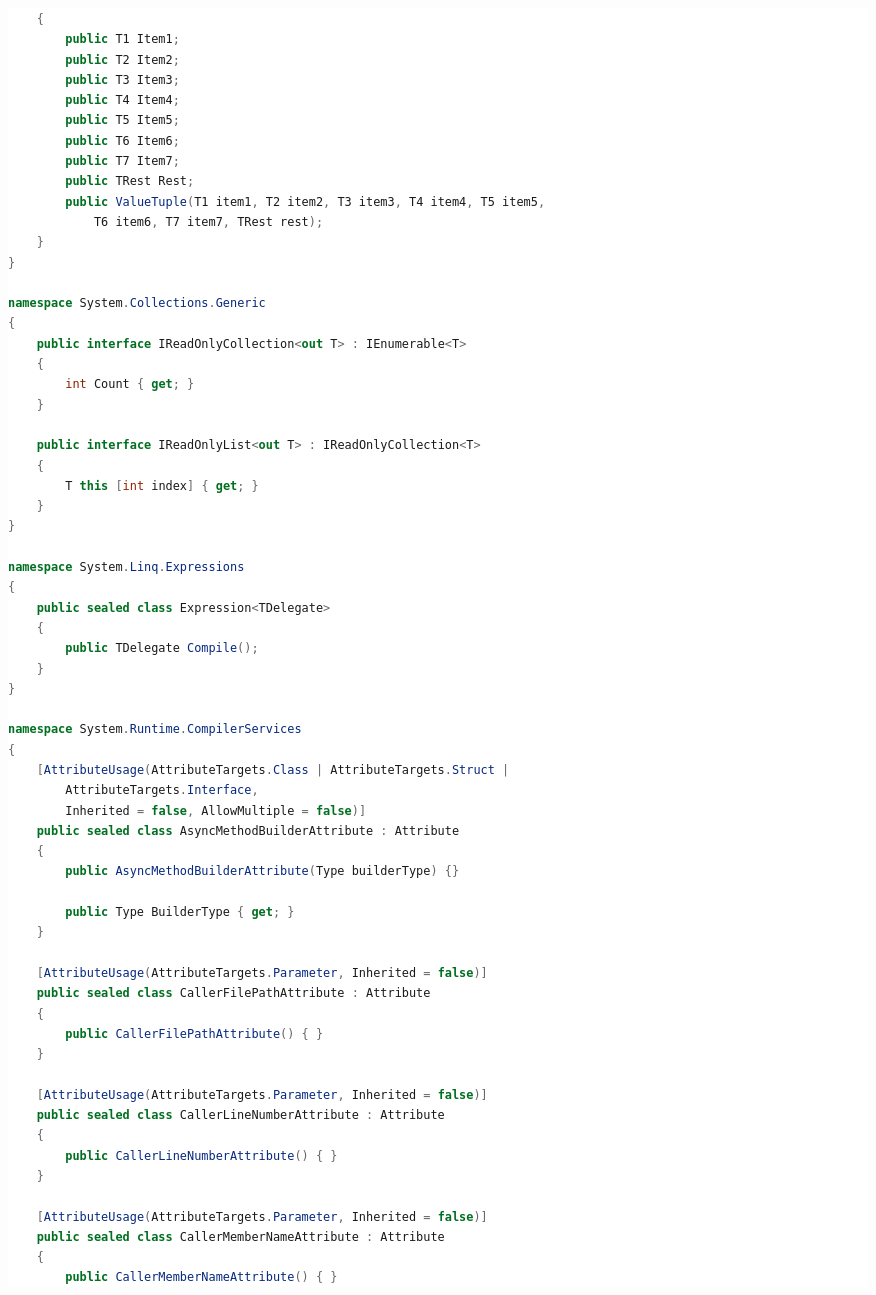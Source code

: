 ```csharp
    {
        public T1 Item1;
        public T2 Item2;
        public T3 Item3;
        public T4 Item4;
        public T5 Item5;
        public T6 Item6;
        public T7 Item7;
        public TRest Rest;
        public ValueTuple(T1 item1, T2 item2, T3 item3, T4 item4, T5 item5,
            T6 item6, T7 item7, TRest rest);
    }
}

namespace System.Collections.Generic
{
    public interface IReadOnlyCollection<out T> : IEnumerable<T>
    {
        int Count { get; }
    }

    public interface IReadOnlyList<out T> : IReadOnlyCollection<T>
    {
        T this [int index] { get; }
    }
}

namespace System.Linq.Expressions
{
    public sealed class Expression<TDelegate>
    {
        public TDelegate Compile();
    }
}

namespace System.Runtime.CompilerServices
{
    [AttributeUsage(AttributeTargets.Class | AttributeTargets.Struct | 
        AttributeTargets.Interface, 
        Inherited = false, AllowMultiple = false)]
    public sealed class AsyncMethodBuilderAttribute : Attribute
    {
        public AsyncMethodBuilderAttribute(Type builderType) {}
 
        public Type BuilderType { get; }
    }

    [AttributeUsage(AttributeTargets.Parameter, Inherited = false)]
    public sealed class CallerFilePathAttribute : Attribute
    {
        public CallerFilePathAttribute() { }
    }

    [AttributeUsage(AttributeTargets.Parameter, Inherited = false)]
    public sealed class CallerLineNumberAttribute : Attribute
    {
        public CallerLineNumberAttribute() { }
    }

    [AttributeUsage(AttributeTargets.Parameter, Inherited = false)]
    public sealed class CallerMemberNameAttribute : Attribute
    {
        public CallerMemberNameAttribute() { }
```